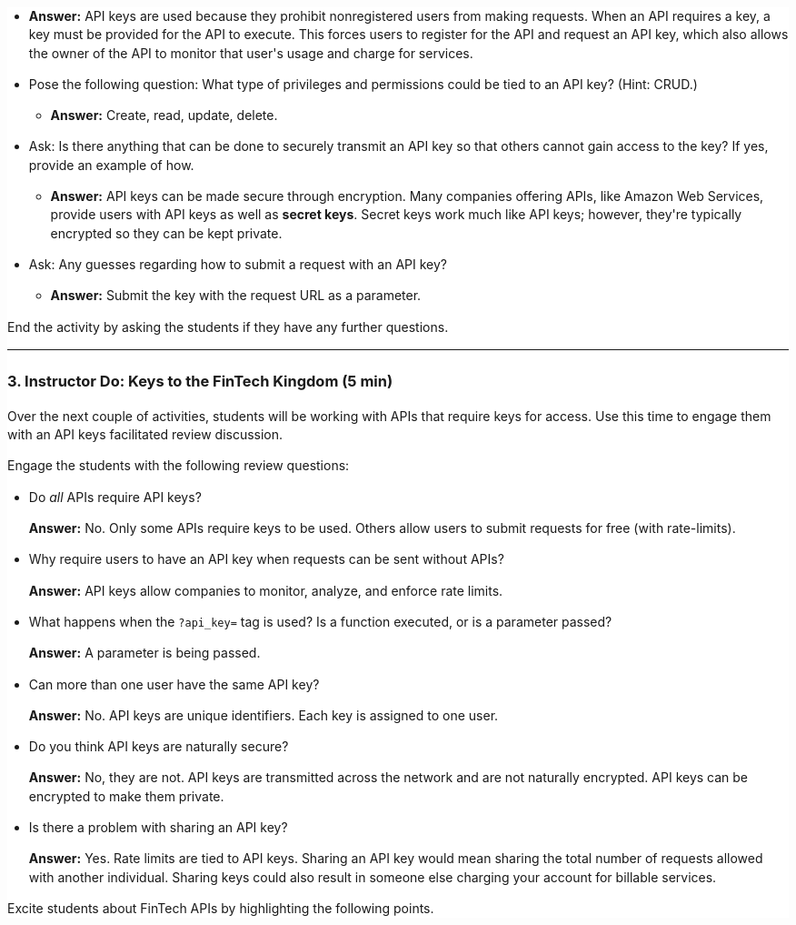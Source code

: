   * **Answer:** API keys are used because they prohibit nonregistered users from making requests. When an API requires a key, a key must be provided for the API to execute. This forces users to register for the API and request an API key, which also allows the owner of the API to monitor that user's usage and charge for services.

* Pose the following question: What type of privileges and permissions could be tied to an API key? (Hint: CRUD.)

  * **Answer:** Create, read, update, delete.

* Ask: Is there anything that can be done to securely transmit an API key so that others cannot gain access to the key? If yes, provide an example of how.

  * **Answer:** API keys can be made secure through encryption. Many companies offering APIs, like Amazon Web Services, provide users with API keys as well as **secret keys**. Secret keys work much like API keys; however, they're typically encrypted so they can be kept private.

* Ask: Any guesses regarding how to submit a request with an API key?

  * **Answer:** Submit the key with the request URL as a parameter.

End the activity by asking the students if they have any further questions.

---

### 3. Instructor Do: Keys to the FinTech Kingdom (5 min)

Over the next couple of activities, students will be working with APIs that require keys for access. Use this time to engage them with an API keys facilitated review discussion.

Engage the students with the following review questions:

* Do *all* APIs require API keys?

  **Answer:** No. Only some APIs require keys to be used. Others allow users to submit requests for free (with rate-limits).

* Why require users to have an API key when requests can be sent without APIs?

  **Answer:** API keys allow companies to monitor, analyze, and enforce rate limits.

* What happens when the `?api_key=` tag is used? Is a function executed, or is a parameter passed?

  **Answer:** A parameter is being passed.

* Can more than one user have the same API key?

  **Answer:** No. API keys are unique identifiers. Each key is assigned to one user.

* Do you think API keys are naturally secure?

  **Answer:** No, they are not. API keys are transmitted across the network and are not naturally encrypted. API keys can be encrypted to make them private.

* Is there a problem with sharing an API key?

  **Answer:** Yes. Rate limits are tied to API keys. Sharing an API key would mean sharing the total number of requests allowed with another individual. Sharing keys could also result in someone else charging your account for billable services.

Excite students about FinTech APIs by highlighting the following points.
